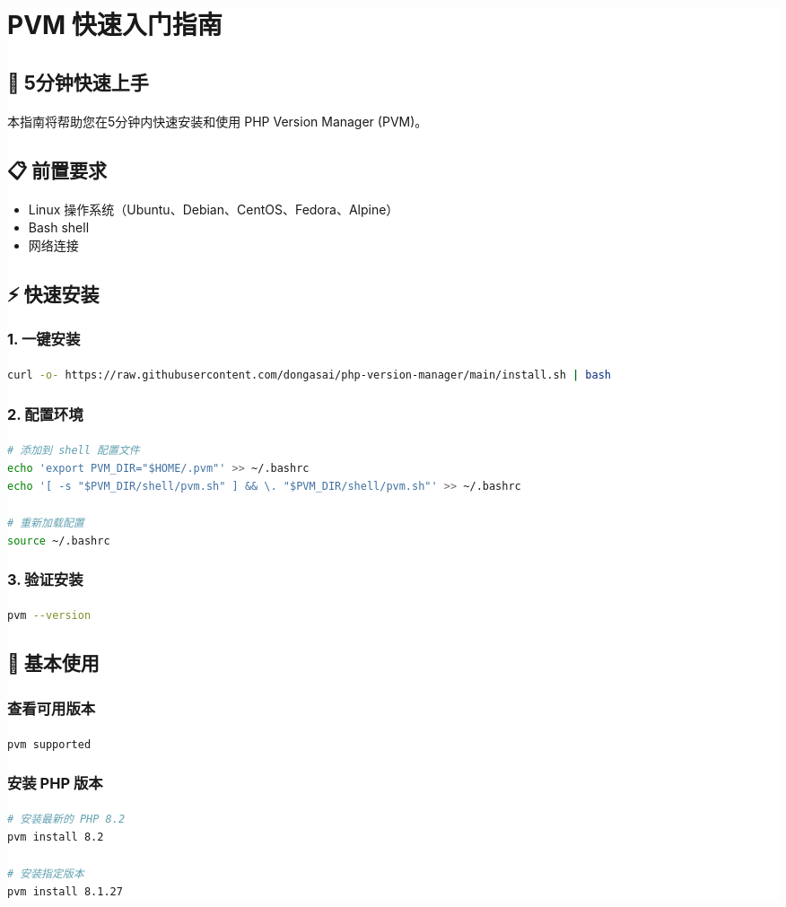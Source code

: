 # PVM 快速入门指南

## 🚀 5分钟快速上手

本指南将帮助您在5分钟内快速安装和使用 PHP Version Manager (PVM)。

## 📋 前置要求

- Linux 操作系统（Ubuntu、Debian、CentOS、Fedora、Alpine）
- Bash shell
- 网络连接

## ⚡ 快速安装

### 1. 一键安装
```bash
curl -o- https://raw.githubusercontent.com/dongasai/php-version-manager/main/install.sh | bash
```

### 2. 配置环境
```bash
# 添加到 shell 配置文件
echo 'export PVM_DIR="$HOME/.pvm"' >> ~/.bashrc
echo '[ -s "$PVM_DIR/shell/pvm.sh" ] && \. "$PVM_DIR/shell/pvm.sh"' >> ~/.bashrc

# 重新加载配置
source ~/.bashrc
```

### 3. 验证安装
```bash
pvm --version
```

## 🎯 基本使用

### 查看可用版本
```bash
pvm supported
```

### 安装 PHP 版本
```bash
# 安装最新的 PHP 8.2
pvm install 8.2

# 安装指定版本
pvm install 8.1.27
```
